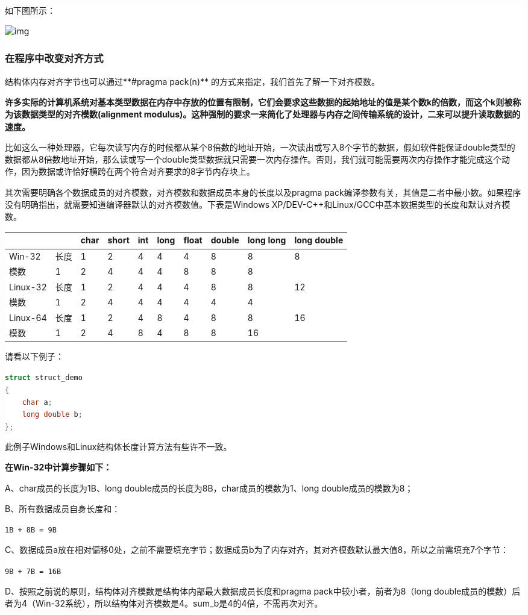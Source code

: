如下图所示：

![img](https://img-blog.csdnimg.cn/img_convert/d6f771f9aa5a1bf73b5eb010c64c0254.png)

### 在程序中**改变对齐方式**

结构体内存对齐字节也可以通过**#pragma pack(n)** 的方式来指定，我们首先了解一下对齐模数。

**许多实际的计算机系统对基本类型数据在内存中存放的位置有限制，它们会要求这些数据的起始地址的值是某个数k的倍数，而这个k则被称为该数据类型的对齐模数(alignment modulus)。这种强制的要求一来简化了处理器与内存之间传输系统的设计，二来可以提升读取数据的速度。**

比如这么一种处理器，它每次读写内存的时候都从某个8倍数的地址开始，一次读出或写入8个字节的数据，假如软件能保证double类型的数据都从8倍数地址开始，那么读或写一个double类型数据就只需要一次内存操作。否则，我们就可能需要两次内存操作才能完成这个动作，因为数据或许恰好横跨在两个符合对齐要求的8字节内存块上。

其次需要明确各个数据成员的对齐模数，对齐模数和数据成员本身的长度以及pragma pack编译参数有关，其值是二者中最小数。如果程序没有明确指出，就需要知道编译器默认的对齐模数值。下表是Windows XP/DEV-C++和Linux/GCC中基本数据类型的长度和默认对齐模数。

|          |      | char | short | int  | long | float | double | long long | long double |
| -------- | ---- | ---- | ----- | ---- | ---- | ----- | ------ | --------- | ----------- |
| Win-32   | 长度 | 1    | 2     | 4    | 4    | 4     | 8      | 8         | 8           |
| 模数     | 1    | 2    | 4     | 4    | 4    | 8     | 8      | 8         |             |
| Linux-32 | 长度 | 1    | 2     | 4    | 4    | 4     | 8      | 8         | 12          |
| 模数     | 1    | 2    | 4     | 4    | 4    | 4     | 4      | 4         |             |
| Linux-64 | 长度 | 1    | 2     | 4    | 8    | 4     | 8      | 8         | 16          |
| 模数     | 1    | 2    | 4     | 8    | 4    | 8     | 8      | 16        |             |

请看以下例子： 

```cpp
struct struct_demo 
{ 
    char a; 
    long double b; 
};
```

此例子Windows和Linux结构体长度计算方法有些许不一致。

**在Win-32中计算步骤如下：**

A、char成员的长度为1B、long double成员的长度为8B，char成员的模数为1、long double成员的模数为8；

B、所有数据成员自身长度和：

```
1B + 8B = 9B
```

C、数据成员a放在相对偏移0处，之前不需要填充字节；数据成员b为了内存对齐，其对齐模数默认最大值8，所以之前需填充7个字节：

```
9B + 7B = 16B
```

D、按照之前说的原则，结构体对齐模数是结构体内部最大数据成员长度和pragma pack中较小者，前者为8（long double成员的模数）后者为4（Win-32系统），所以结构体对齐模数是4。sum_b是4的4倍，不需再次对齐。
